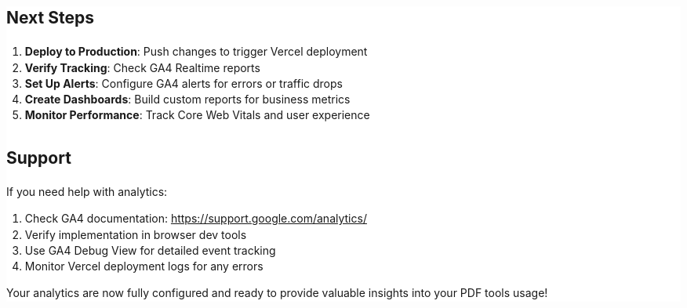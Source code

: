 ## Next Steps

1. **Deploy to Production**: Push changes to trigger Vercel deployment
2. **Verify Tracking**: Check GA4 Realtime reports
3. **Set Up Alerts**: Configure GA4 alerts for errors or traffic drops
4. **Create Dashboards**: Build custom reports for business metrics
5. **Monitor Performance**: Track Core Web Vitals and user experience

## Support

If you need help with analytics:
1. Check GA4 documentation: https://support.google.com/analytics/
2. Verify implementation in browser dev tools
3. Use GA4 Debug View for detailed event tracking
4. Monitor Vercel deployment logs for any errors

Your analytics are now fully configured and ready to provide valuable insights into your PDF tools usage!